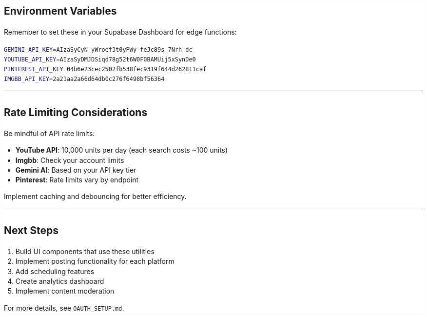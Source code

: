 ## Environment Variables

Remember to set these in your Supabase Dashboard for edge functions:

```bash
GEMINI_API_KEY=AIzaSyCyN_yWroef3t0yPWy-feJc89s_7Nrh-dc
YOUTUBE_API_KEY=AIzaSyDMJDSiqd78g52t6W0F0BAMUij5xSynDe0
PINTEREST_API_KEY=04b6e23cec2502fb538fec9319f644d262811caf
IMGBB_API_KEY=2a21aa2a66d64db0c276f6498bf56364
```

---

## Rate Limiting Considerations

Be mindful of API rate limits:

- **YouTube API**: 10,000 units per day (each search costs ~100 units)
- **Imgbb**: Check your account limits
- **Gemini AI**: Based on your API key tier
- **Pinterest**: Rate limits vary by endpoint

Implement caching and debouncing for better efficiency.

---

## Next Steps

1. Build UI components that use these utilities
2. Implement posting functionality for each platform
3. Add scheduling features
4. Create analytics dashboard
5. Implement content moderation

For more details, see `OAUTH_SETUP.md`.
